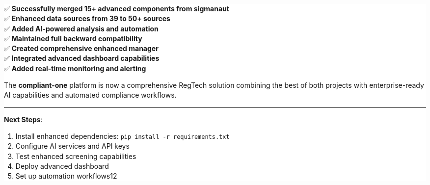✅ **Successfully merged 15+ advanced components from sigmanaut**  
✅ **Enhanced data sources from 39 to 50+ sources**  
✅ **Added AI-powered analysis and automation**  
✅ **Maintained full backward compatibility**  
✅ **Created comprehensive enhanced manager**  
✅ **Integrated advanced dashboard capabilities**  
✅ **Added real-time monitoring and alerting**  

The **compliant-one** platform is now a comprehensive RegTech solution combining the best of both projects with enterprise-ready AI capabilities and automated compliance workflows.

---

**Next Steps**:

1. Install enhanced dependencies: `pip install -r requirements.txt`
2. Configure AI services and API keys
3. Test enhanced screening capabilities
4. Deploy advanced dashboard
5. Set up automation workflows12
